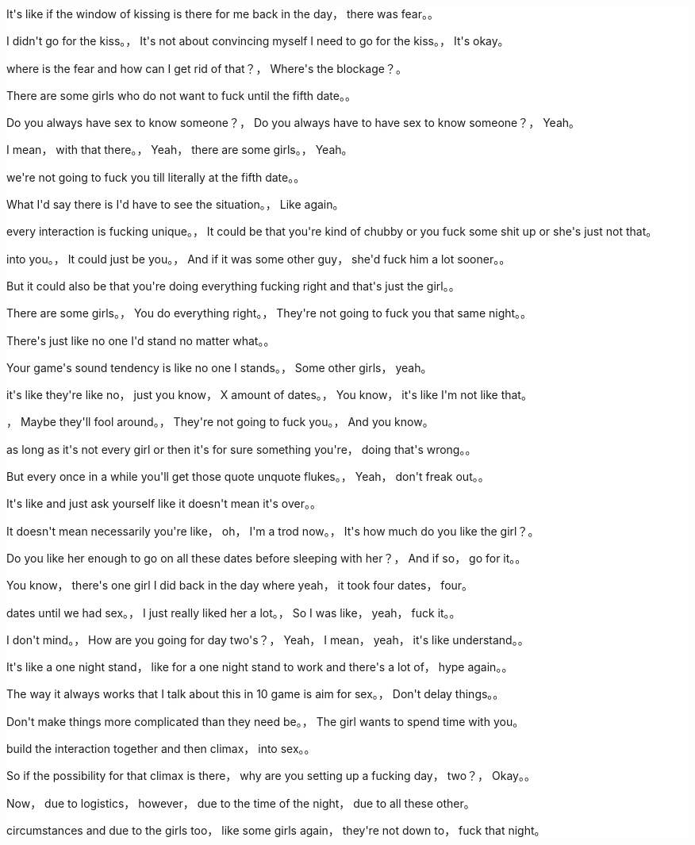  It's like if the window of kissing is there for me back in the day， there was fear。。

 I didn't go for the kiss。， It's not about convincing myself I need to go for the kiss。， It's okay。

 where is the fear and how can I get rid of that？， Where's the blockage？。

 There are some girls who do not want to fuck until the fifth date。。

 Do you always have sex to know someone？， Do you always have to have sex to know someone？， Yeah。

 I mean， with that there。， Yeah， there are some girls。， Yeah。

 we're not going to fuck you till literally at the fifth date。。

 What I'd say there is I'd have to see the situation。， Like again。

 every interaction is fucking unique。， It could be that you're kind of chubby or you fuck some shit up or she's just not that。

 into you。， It could just be you。， And if it was some other guy， she'd fuck him a lot sooner。。

 But it could also be that you're doing everything fucking right and that's just the girl。。

 There are some girls。， You do everything right。， They're not going to fuck you that same night。。

 There's just like no one I'd stand no matter what。。

 Your game's sound tendency is like no one I stands。， Some other girls， yeah。

 it's like they're like no， just you know， X amount of dates。， You know， it's like I'm not like that。

， Maybe they'll fool around。， They're not going to fuck you。， And you know。

 as long as it's not every girl or then it's for sure something you're， doing that's wrong。。

 But every once in a while you'll get those quote unquote flukes。， Yeah， don't freak out。。

 It's like and just ask yourself like it doesn't mean it's over。。

 It doesn't mean necessarily you're like， oh， I'm a trod now。， It's how much do you like the girl？。

 Do you like her enough to go on all these dates before sleeping with her？， And if so， go for it。。

 You know， there's one girl I did back in the day where yeah， it took four dates， four。

 dates until we had sex。， I just really liked her a lot。， So I was like， yeah， fuck it。。

 I don't mind。， How are you going for day two's？， Yeah， I mean， yeah， it's like understand。。

 It's like a one night stand， like for a one night stand to work and there's a lot of， hype again。。

 The way it always works that I talk about this in 10 game is aim for sex。， Don't delay things。。

 Don't make things more complicated than they need be。， The girl wants to spend time with you。

 build the interaction together and then climax， into sex。。

 So if the possibility for that climax is there， why are you setting up a fucking day， two？， Okay。。

 Now， due to logistics， however， due to the time of the night， due to all these other。

 circumstances and due to the girls too， like some girls again， they're not down to， fuck that night。
